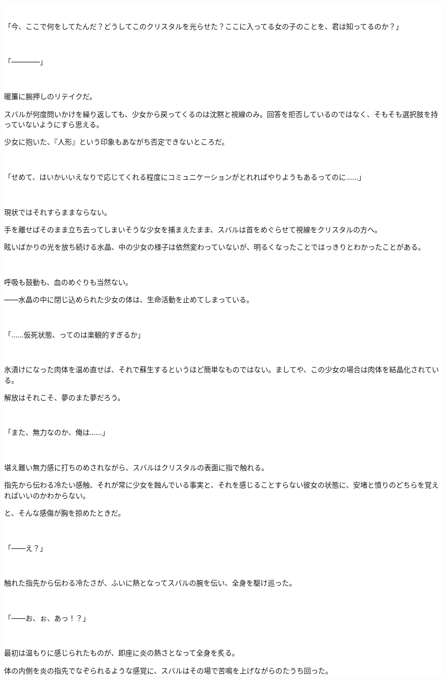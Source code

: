 　

「今、ここで何をしてたんだ？どうしてこのクリスタルを光らせた？ここに入ってる女の子のことを、君は知ってるのか？」

　

「――――」

　

暖簾に腕押しのリテイクだ。

スバルが何度問いかけを繰り返しても、少女から戻ってくるのは沈黙と視線のみ。回答を拒否しているのではなく、そもそも選択肢を持っていないようにすら思える。

少女に抱いた、『人形』という印象もあながち否定できないところだ。

　

「せめて、はいかいいえなりで応じてくれる程度にコミュニケーションがとれればやりようもあるってのに……」

　

現状ではそれすらままならない。

手を離せばそのまま立ち去ってしまいそうな少女を捕まえたまま、スバルは首をめぐらせて視線をクリスタルの方へ。

眩いばかりの光を放ち続ける水晶、中の少女の様子は依然変わっていないが、明るくなったことではっきりとわかったことがある。

　

呼吸も鼓動も、血のめぐりも当然ない。

――水晶の中に閉じ込められた少女の体は、生命活動を止めてしまっている。

　

「……仮死状態、ってのは楽観的すぎるか」

　

氷漬けになった肉体を温め直せば、それで蘇生するというほど簡単なものではない。ましてや、この少女の場合は肉体を結晶化されている。

解放はそれこそ、夢のまた夢だろう。

　

「また、無力なのか、俺は……」

　

堪え難い無力感に打ちのめされながら、スバルはクリスタルの表面に指で触れる。

指先から伝わる冷たい感触、それが常に少女を蝕んでいる事実と、それを感じることすらない彼女の状態に、安堵と憤りのどちらを覚えればいいのかわからない。

と、そんな感傷が胸を掠めたときだ。

　

「――え？」

　

触れた指先から伝わる冷たさが、ふいに熱となってスバルの腕を伝い、全身を駆け巡った。

　

「――お、ぉ、あっ！？」

　

最初は温もりに感じられたものが、即座に炎の熱さとなって全身を炙る。

体の内側を炎の指先でなぞられるような感覚に、スバルはその場で苦鳴を上げながらのたうち回った。
